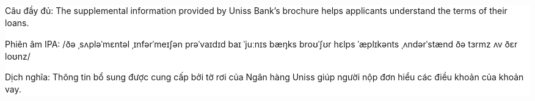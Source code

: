 Câu đầy đủ:
The supplemental information provided by Uniss Bank’s brochure helps applicants understand the terms of their loans.

Phiên âm IPA:
/ðə ˌsʌpləˈmɛntəl ˌɪnfərˈmeɪʃən prəˈvaɪdɪd baɪ ˈjuːnɪs bæŋks broʊˈʃʊr hɛlps ˈæplɪkənts ˌʌndərˈstænd ðə tɜrmz ʌv ðɛr loʊnz/

Dịch nghĩa:
Thông tin bổ sung được cung cấp bởi tờ rơi của Ngân hàng Uniss giúp người nộp đơn hiểu các điều khoản của khoản vay.